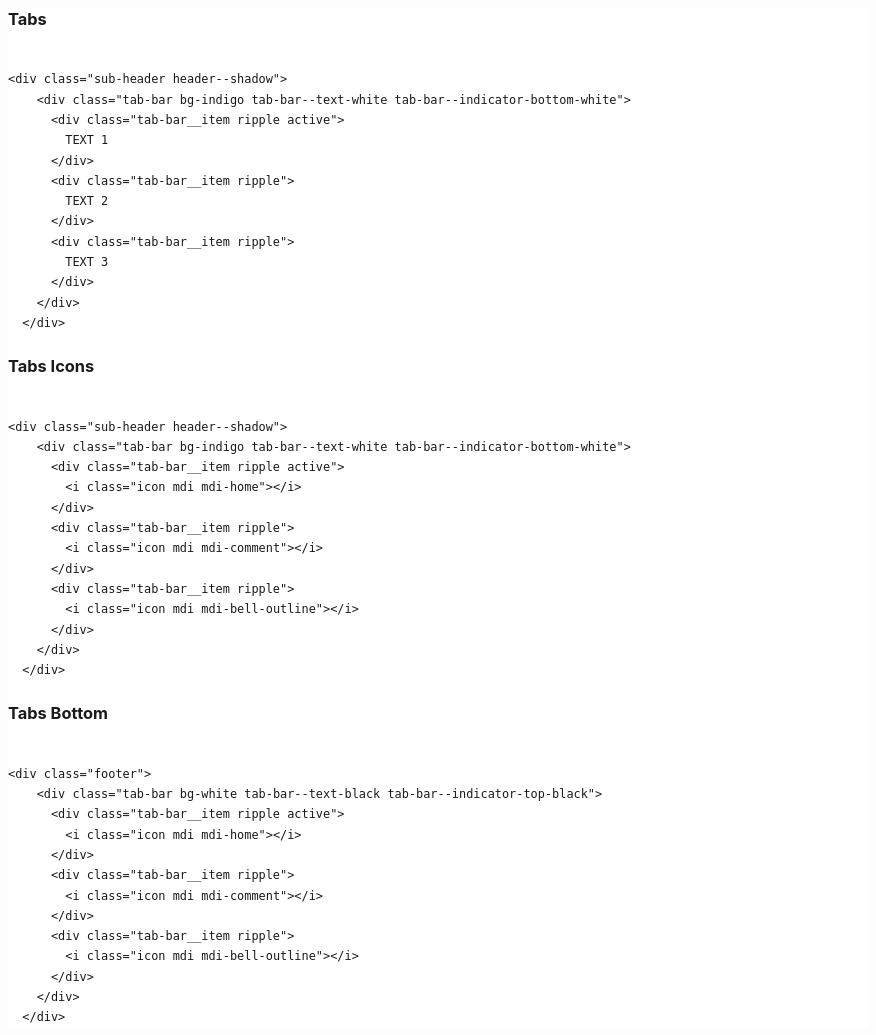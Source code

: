 <section id="tabs">
<h3>Tabs</h3>
<pre><code class="language-markup">
&lt;div class=&quot;sub-header header--shadow&quot;&gt;
    &lt;div class=&quot;tab-bar bg-indigo tab-bar--text-white tab-bar--indicator-bottom-white&quot;&gt;
      &lt;div class=&quot;tab-bar__item ripple active&quot;&gt;
        TEXT 1
      &lt;/div&gt;
      &lt;div class=&quot;tab-bar__item ripple&quot;&gt;
        TEXT 2
      &lt;/div&gt;
      &lt;div class=&quot;tab-bar__item ripple&quot;&gt;
        TEXT 3
      &lt;/div&gt;
    &lt;/div&gt;
  &lt;/div&gt;</code></pre>
</section>

<section id="tabs-icons">
<h3>Tabs Icons</h3>
<pre><code class="language-markup">
&lt;div class=&quot;sub-header header--shadow&quot;&gt;
    &lt;div class=&quot;tab-bar bg-indigo tab-bar--text-white tab-bar--indicator-bottom-white&quot;&gt;
      &lt;div class=&quot;tab-bar__item ripple active&quot;&gt;
        &lt;i class=&quot;icon mdi mdi-home&quot;&gt;&lt;/i&gt;
      &lt;/div&gt;
      &lt;div class=&quot;tab-bar__item ripple&quot;&gt;
        &lt;i class=&quot;icon mdi mdi-comment&quot;&gt;&lt;/i&gt;
      &lt;/div&gt;
      &lt;div class=&quot;tab-bar__item ripple&quot;&gt;
        &lt;i class=&quot;icon mdi mdi-bell-outline&quot;&gt;&lt;/i&gt;
      &lt;/div&gt;
    &lt;/div&gt;
  &lt;/div&gt;</code></pre>
</section>

<section id="tabs-bottom">
<h3>Tabs Bottom</h3>
<pre><code class="language-markup">
&lt;div class=&quot;footer&quot;&gt;
    &lt;div class=&quot;tab-bar bg-white tab-bar--text-black tab-bar--indicator-top-black&quot;&gt;
      &lt;div class=&quot;tab-bar__item ripple active&quot;&gt;
        &lt;i class=&quot;icon mdi mdi-home&quot;&gt;&lt;/i&gt;
      &lt;/div&gt;
      &lt;div class=&quot;tab-bar__item ripple&quot;&gt;
        &lt;i class=&quot;icon mdi mdi-comment&quot;&gt;&lt;/i&gt;
      &lt;/div&gt;
      &lt;div class=&quot;tab-bar__item ripple&quot;&gt;
        &lt;i class=&quot;icon mdi mdi-bell-outline&quot;&gt;&lt;/i&gt;
      &lt;/div&gt;
    &lt;/div&gt;
  &lt;/div&gt;</code></pre>
</section>
